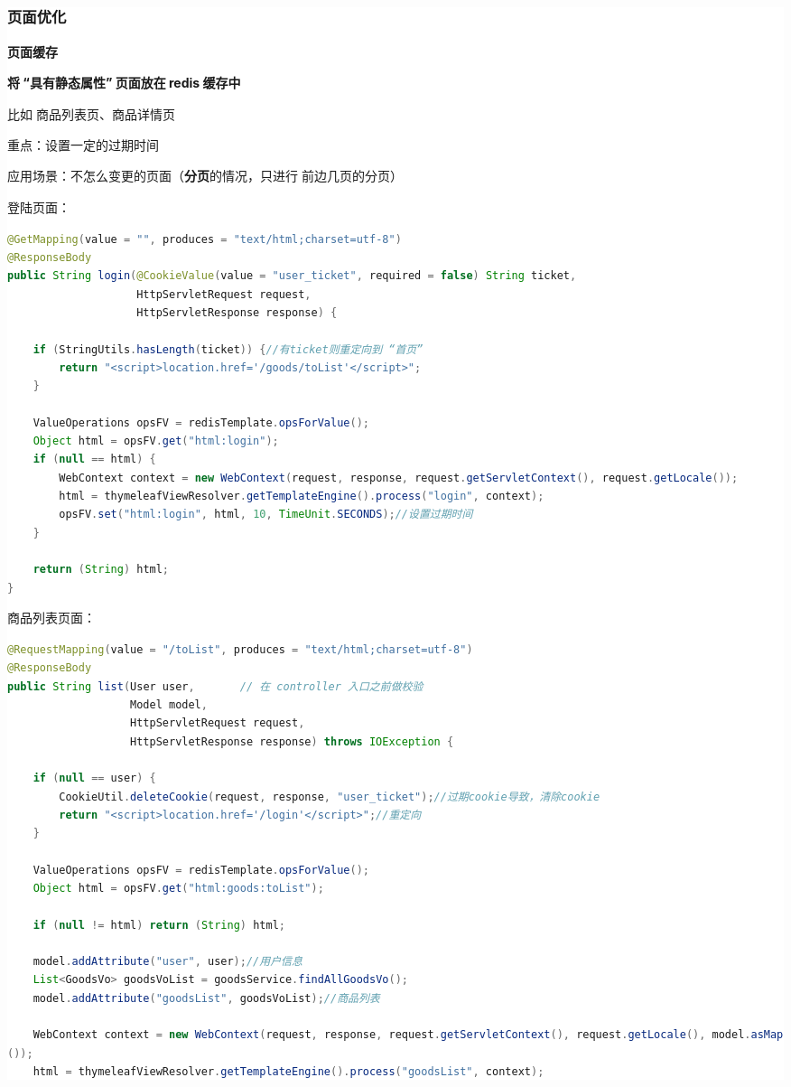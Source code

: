 ### 页面优化



**页面缓存**

**将 “具有静态属性” 页面放在 redis 缓存中**

比如 商品列表页、商品详情页

重点：设置一定的过期时间

应用场景：不怎么变更的页面（**分页**的情况，只进行 前边几页的分页）



登陆页面：

```java
@GetMapping(value = "", produces = "text/html;charset=utf-8")
@ResponseBody
public String login(@CookieValue(value = "user_ticket", required = false) String ticket,
                    HttpServletRequest request,
                    HttpServletResponse response) {

    if (StringUtils.hasLength(ticket)) {//有ticket则重定向到 “首页”
        return "<script>location.href='/goods/toList'</script>";
    }

    ValueOperations opsFV = redisTemplate.opsForValue();
    Object html = opsFV.get("html:login");
    if (null == html) {
        WebContext context = new WebContext(request, response, request.getServletContext(), request.getLocale());
        html = thymeleafViewResolver.getTemplateEngine().process("login", context);
        opsFV.set("html:login", html, 10, TimeUnit.SECONDS);//设置过期时间
    }

    return (String) html;
}
```

商品列表页面：

```java
@RequestMapping(value = "/toList", produces = "text/html;charset=utf-8")
@ResponseBody
public String list(User user,       // 在 controller 入口之前做校验
                   Model model,
                   HttpServletRequest request,
                   HttpServletResponse response) throws IOException {

    if (null == user) {
        CookieUtil.deleteCookie(request, response, "user_ticket");//过期cookie导致，清除cookie
        return "<script>location.href='/login'</script>";//重定向
    }

    ValueOperations opsFV = redisTemplate.opsForValue();
    Object html = opsFV.get("html:goods:toList");

    if (null != html) return (String) html;

    model.addAttribute("user", user);//用户信息
    List<GoodsVo> goodsVoList = goodsService.findAllGoodsVo();
    model.addAttribute("goodsList", goodsVoList);//商品列表

    WebContext context = new WebContext(request, response, request.getServletContext(), request.getLocale(), model.asMap());
    html = thymeleafViewResolver.getTemplateEngine().process("goodsList", context);
```
